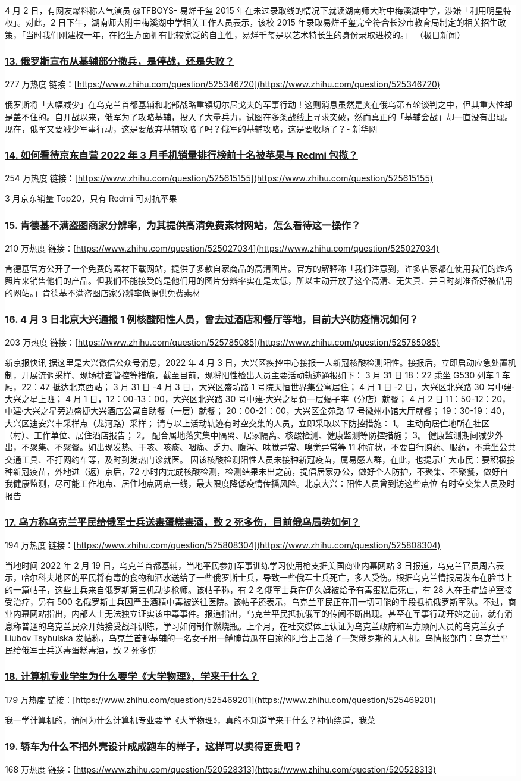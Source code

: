 4 月 2 日，有网友爆料称人气演员 @TFBOYS- 易烊千玺 2015 年在未过录取线的情况下就读湖南师大附中梅溪湖中学，涉嫌「利用明星特权」。对此，2 日下午，湖南师大附中梅溪湖中学相关工作人员表示，该校 2015 年录取易烊千玺完全符合长沙市教育局制定的相关招生政策，「当时我们刚建校一年，在招生方面拥有比较宽泛的自主性，易烊千玺是以艺术特长生的身份录取进校的。」 （极目新闻）

### [13. 俄罗斯宣布从基辅部分撤兵，是停战，还是失败？](https://www.zhihu.com/question/525346720)
277 万热度 链接：[https://www.zhihu.com/question/525346720](https://www.zhihu.com/question/525346720)

俄罗斯将「大幅减少」在乌克兰首都基辅和北部战略重镇切尔尼戈夫的军事行动！这则消息虽然是夹在俄乌第五轮谈判之中，但其重大性却是盖不住的。自开战以来，俄军为了攻略基辅，投入了大量兵力，试图在多条战线上寻求突破，然而真正的「基辅会战」却一直没有出现。现在，俄军又要减少军事行动，这是要放弃基辅攻略了吗？俄军的基辅攻略，这是要收场了？- 新华网

### [14. 如何看待京东自营 2022 年 3 月手机销量排行榜前十名被苹果与 Redmi 包揽？](https://www.zhihu.com/question/525615155)
254 万热度 链接：[https://www.zhihu.com/question/525615155](https://www.zhihu.com/question/525615155)

3 月京东销量 Top20，只有 Redmi 可对抗苹果

### [15. 肯德基不满盗图商家分辨率，为其提供高清免费素材网站，怎么看待这一操作？](https://www.zhihu.com/question/525027034)
210 万热度 链接：[https://www.zhihu.com/question/525027034](https://www.zhihu.com/question/525027034)

肯德基官方公开了一个免费的素材下载网站，提供了多款自家商品的高清图片。官方的解释称「我们注意到，许多店家都在使用我们的炸鸡照片来销售他们的产品。但我们不能接受的是他们用的图片分辨率实在是太低，所以主动开放了这个高清、无失真、并且时刻准备好被借用的网站。」肯德基不满盗图店家分辨率低提供免费素材

### [16. 4 月 3 日北京大兴通报 1 例核酸阳性人员，曾去过酒店和餐厅等地，目前大兴防疫情况如何？](https://www.zhihu.com/question/525785085)
203 万热度 链接：[https://www.zhihu.com/question/525785085](https://www.zhihu.com/question/525785085)

新京报快讯 据这里是大兴微信公众号消息，2022 年 4 月 3 日，大兴区疾控中心接报一人新冠核酸检测阳性。接报后，立即启动应急处置机制，开展流调采样、现场排查管控等措施，截至目前，现将阳性检出人员主要活动轨迹通报如下： 3 月 31 日 18：22 乘坐 G530 列车 1 车厢，22：47 抵达北京西站； 3 月 31 日 -4 月 3 日，大兴区盛坊路 1 号院天恒世界集公寓居住； 4 月 1 日 -2 日，大兴区北兴路 30 号中建·大兴之星上班； 4 月 1 日，12：00-13：00，大兴区北兴路 30 号中建·大兴之星负一层蝎子李（分店）就餐； 4 月 2 日 11：50-12：20，中建·大兴之星旁边盛捷大兴酒店公寓自助餐（一层）就餐； 20：00-21：00，大兴区金苑路 17 号徽州小馆大厅就餐； 19：30-19：40，大兴区迪安兴丰采样点（龙河路）采样； 请与以上活动轨迹有时空交集的人员，立即采取以下防控措施： 1。 主动向居住地所在社区（村）、工作单位、居住酒店报告； 2。 配合属地落实集中隔离、居家隔离、核酸检测、健康监测等防控措施； 3。 健康监测期间减少外出，不聚集、不聚餐。如出现发热、干咳、咳痰、咽痛、乏力、腹泻、味觉异常、嗅觉异常等 11 种症状，不要自行购药、服药，不乘坐公共交通工具、不打网约车等，及时到发热门诊就医。 因该核酸检测阳性人员未接种新冠疫苗，属易感人群，在此，也提示广大市民：要积极接种新冠疫苗，外地进（返）京后，72 小时内完成核酸检测，检测结果未出之前，提倡居家办公，做好个人防护，不聚集、不聚餐，做好自我健康监测，尽可能工作地点、居住地点两点一线，最大限度降低疫情传播风险。北京大兴：阳性人员曾到访这些点位 有时空交集人员及时报告

### [17. 乌方称乌克兰平民给俄军士兵送毒蛋糕毒酒，致 2 死多伤，目前俄乌局势如何？](https://www.zhihu.com/question/525808304)
194 万热度 链接：[https://www.zhihu.com/question/525808304](https://www.zhihu.com/question/525808304)

当地时间 2022 年 2 月 19 日，乌克兰首都基辅，当地平民参加军事训练学习使用枪支据美国商业内幕网站 3 日报道，乌克兰官员周六表示，哈尔科夫地区的平民将有毒的食物和酒水送给了一些俄罗斯士兵，导致一些俄军士兵死亡，多人受伤。根据乌克兰情报局发布在脸书上的一篇帖子，这些士兵来自俄罗斯第三机动步枪师。该帖子称，有 2 名俄军士兵在伊久姆被给予有毒蛋糕后死亡，有 28 人在重症监护室接受治疗，另有 500 名俄罗斯士兵因严重酒精中毒被送往医院。该帖子还表示，乌克兰平民正在用一切可能的手段抵抗俄罗斯军队。不过，商业内幕网站指出，内部人士无法独立证实该中毒事件。报道指出，乌克兰平民抵抗俄军的传闻不断出现。甚至在军事行动开始之前，就有消息称普通的乌克兰民众开始接受战斗训练，学习如何制作燃烧瓶。上个月，在社交媒体上认证为乌克兰政府和军方顾问人员的乌克兰女子 Liubov Tsybulska 发帖称，乌克兰首都基辅的一名女子用一罐腌黄瓜在自家的阳台上击落了一架俄罗斯的无人机。乌情报部门：乌克兰平民给俄军士兵送毒蛋糕毒酒，致 2 死多伤

### [18. 计算机专业学生为什么要学《大学物理》，学来干什么？](https://www.zhihu.com/question/525469201)
179 万热度 链接：[https://www.zhihu.com/question/525469201](https://www.zhihu.com/question/525469201)

我一学计算机的，请问为什么计算机专业要学《大学物理》，真的不知道学来干什么？神仙绕道，我菜

### [19. 轿车为什么不把外壳设计成成跑车的样子，这样可以卖得更贵吧？](https://www.zhihu.com/question/520528313)
168 万热度 链接：[https://www.zhihu.com/question/520528313](https://www.zhihu.com/question/520528313)
